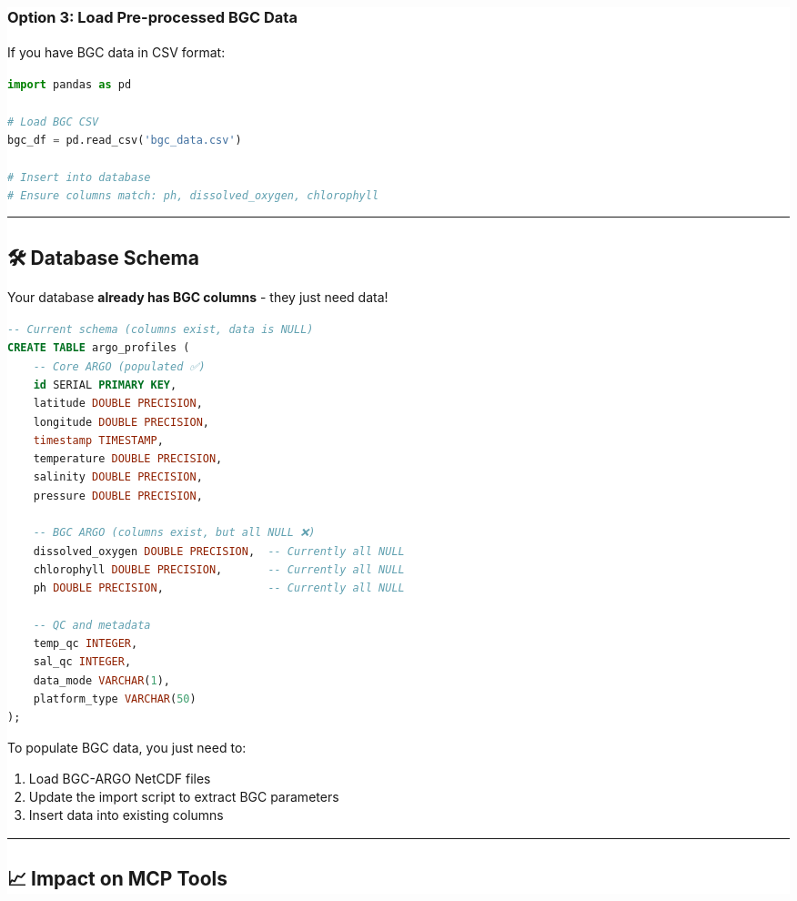 ### Option 3: Load Pre-processed BGC Data

If you have BGC data in CSV format:

```python
import pandas as pd

# Load BGC CSV
bgc_df = pd.read_csv('bgc_data.csv')

# Insert into database
# Ensure columns match: ph, dissolved_oxygen, chlorophyll
```

---

## 🛠️ Database Schema

Your database **already has BGC columns** - they just need data!

```sql
-- Current schema (columns exist, data is NULL)
CREATE TABLE argo_profiles (
    -- Core ARGO (populated ✅)
    id SERIAL PRIMARY KEY,
    latitude DOUBLE PRECISION,
    longitude DOUBLE PRECISION,
    timestamp TIMESTAMP,
    temperature DOUBLE PRECISION,
    salinity DOUBLE PRECISION,
    pressure DOUBLE PRECISION,
    
    -- BGC ARGO (columns exist, but all NULL ❌)
    dissolved_oxygen DOUBLE PRECISION,  -- Currently all NULL
    chlorophyll DOUBLE PRECISION,       -- Currently all NULL
    ph DOUBLE PRECISION,                -- Currently all NULL
    
    -- QC and metadata
    temp_qc INTEGER,
    sal_qc INTEGER,
    data_mode VARCHAR(1),
    platform_type VARCHAR(50)
);
```

To populate BGC data, you just need to:
1. Load BGC-ARGO NetCDF files
2. Update the import script to extract BGC parameters
3. Insert data into existing columns

---

## 📈 Impact on MCP Tools
